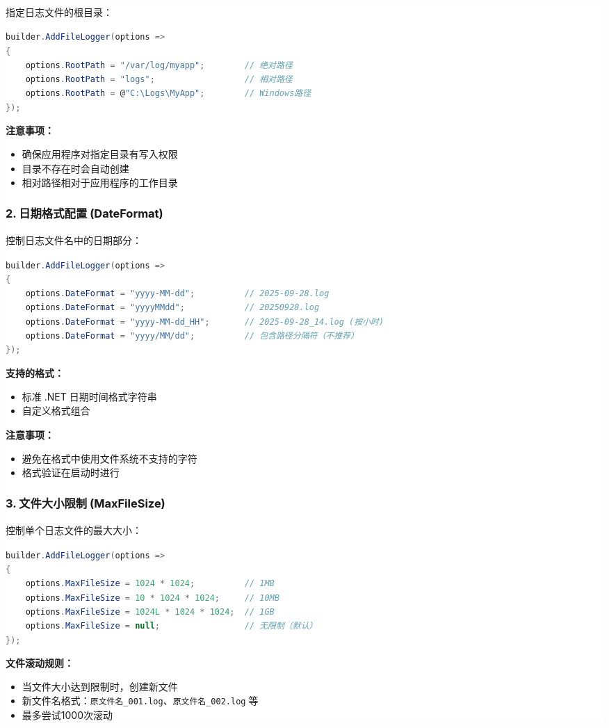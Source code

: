 指定日志文件的根目录：

```csharp
builder.AddFileLogger(options =>
{
    options.RootPath = "/var/log/myapp";        // 绝对路径
    options.RootPath = "logs";                  // 相对路径
    options.RootPath = @"C:\Logs\MyApp";        // Windows路径
});
```

**注意事项：**
- 确保应用程序对指定目录有写入权限
- 目录不存在时会自动创建
- 相对路径相对于应用程序的工作目录

### 2. 日期格式配置 (DateFormat)

控制日志文件名中的日期部分：

```csharp
builder.AddFileLogger(options =>
{
    options.DateFormat = "yyyy-MM-dd";          // 2025-09-28.log
    options.DateFormat = "yyyyMMdd";            // 20250928.log
    options.DateFormat = "yyyy-MM-dd_HH";       // 2025-09-28_14.log (按小时)
    options.DateFormat = "yyyy/MM/dd";          // 包含路径分隔符（不推荐）
});
```

**支持的格式：**
- 标准 .NET 日期时间格式字符串
- 自定义格式组合

**注意事项：**
- 避免在格式中使用文件系统不支持的字符
- 格式验证在启动时进行

### 3. 文件大小限制 (MaxFileSize)

控制单个日志文件的最大大小：

```csharp
builder.AddFileLogger(options =>
{
    options.MaxFileSize = 1024 * 1024;          // 1MB
    options.MaxFileSize = 10 * 1024 * 1024;     // 10MB
    options.MaxFileSize = 1024L * 1024 * 1024;  // 1GB
    options.MaxFileSize = null;                 // 无限制（默认）
});
```

**文件滚动规则：**
- 当文件大小达到限制时，创建新文件
- 新文件名格式：`原文件名_001.log`、`原文件名_002.log` 等
- 最多尝试1000次滚动
